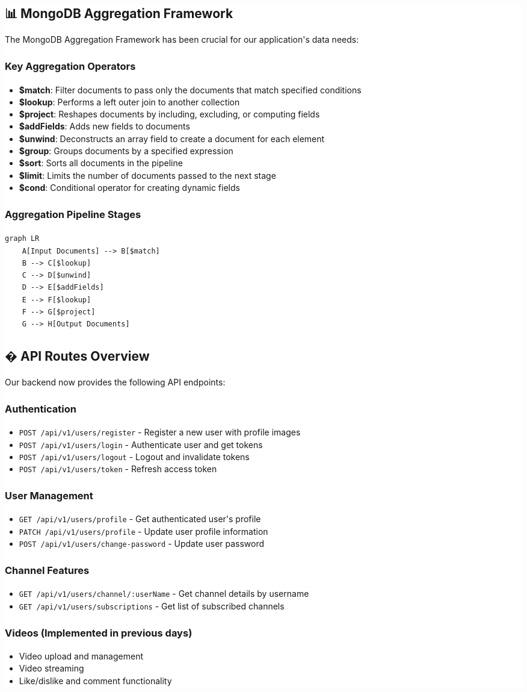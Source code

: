 ## 📊 MongoDB Aggregation Framework

The MongoDB Aggregation Framework has been crucial for our application's data needs:

### Key Aggregation Operators

- **$match**: Filter documents to pass only the documents that match specified conditions
- **$lookup**: Performs a left outer join to another collection
- **$project**: Reshapes documents by including, excluding, or computing fields
- **$addFields**: Adds new fields to documents
- **$unwind**: Deconstructs an array field to create a document for each element
- **$group**: Groups documents by a specified expression
- **$sort**: Sorts all documents in the pipeline
- **$limit**: Limits the number of documents passed to the next stage
- **$cond**: Conditional operator for creating dynamic fields

### Aggregation Pipeline Stages

```mermaid
graph LR
    A[Input Documents] --> B[$match]
    B --> C[$lookup]
    C --> D[$unwind]
    D --> E[$addFields]
    E --> F[$lookup]
    F --> G[$project]
    G --> H[Output Documents]
```

## � API Routes Overview

Our backend now provides the following API endpoints:

### Authentication
- `POST /api/v1/users/register` - Register a new user with profile images
- `POST /api/v1/users/login` - Authenticate user and get tokens
- `POST /api/v1/users/logout` - Logout and invalidate tokens
- `POST /api/v1/users/token` - Refresh access token

### User Management
- `GET /api/v1/users/profile` - Get authenticated user's profile
- `PATCH /api/v1/users/profile` - Update user profile information
- `POST /api/v1/users/change-password` - Update user password

### Channel Features
- `GET /api/v1/users/channel/:userName` - Get channel details by username
- `GET /api/v1/users/subscriptions` - Get list of subscribed channels

### Videos (Implemented in previous days)
- Video upload and management
- Video streaming
- Like/dislike and comment functionality
